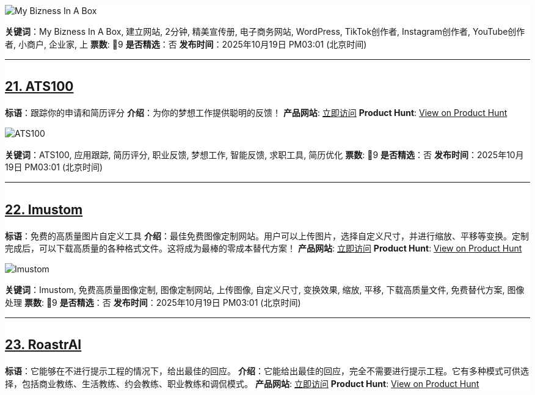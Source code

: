 ![My Bizness In A Box]()

**关键词**：My Bizness In A Box, 建立网站, 2分钟, 精美宣传册, 电子商务网站, WordPress, TikTok创作者, Instagram创作者, YouTube创作者, 小商户, 企业家, 上
**票数**: 🔺9
**是否精选**：否
**发布时间**：2025年10月19日 PM03:01 (北京时间)

---

## [21. ATS100](https://www.producthunt.com/products/ats100?utm_campaign=producthunt-api&utm_medium=api-v2&utm_source=Application%3A+daily+ph+%28ID%3A+133301%29)
**标语**：跟踪你的申请和简历评分
**介绍**：为你的梦想工作提供聪明的反馈！
**产品网站**: [立即访问](https://www.producthunt.com/r/FFXYPR4JN6WI26?utm_campaign=producthunt-api&utm_medium=api-v2&utm_source=Application%3A+daily+ph+%28ID%3A+133301%29)
**Product Hunt**: [View on Product Hunt](https://www.producthunt.com/products/ats100?utm_campaign=producthunt-api&utm_medium=api-v2&utm_source=Application%3A+daily+ph+%28ID%3A+133301%29)

![ATS100]()

**关键词**：ATS100, 应用跟踪, 简历评分, 职业反馈, 梦想工作, 智能反馈, 求职工具, 简历优化
**票数**: 🔺9
**是否精选**：否
**发布时间**：2025年10月19日 PM03:01 (北京时间)

---

## [22. Imustom](https://www.producthunt.com/products/imustom?utm_campaign=producthunt-api&utm_medium=api-v2&utm_source=Application%3A+daily+ph+%28ID%3A+133301%29)
**标语**：免费的高质量图片自定义工具
**介绍**：最佳免费图像定制网站。用户可以上传图片，选择自定义尺寸，并进行缩放、平移等变换。定制完成后，可以下载高质量的各种格式文件。这将成为最棒的零成本替代方案！
**产品网站**: [立即访问](https://www.producthunt.com/r/3H7G3DRDP4XHG4?utm_campaign=producthunt-api&utm_medium=api-v2&utm_source=Application%3A+daily+ph+%28ID%3A+133301%29)
**Product Hunt**: [View on Product Hunt](https://www.producthunt.com/products/imustom?utm_campaign=producthunt-api&utm_medium=api-v2&utm_source=Application%3A+daily+ph+%28ID%3A+133301%29)

![Imustom]()

**关键词**：Imustom, 免费高质量图像定制, 图像定制网站, 上传图像, 自定义尺寸, 变换效果, 缩放, 平移, 下载高质量文件, 免费替代方案, 图像处理
**票数**: 🔺9
**是否精选**：否
**发布时间**：2025年10月19日 PM03:01 (北京时间)

---

## [23. RoastrAI](https://www.producthunt.com/products/roastrai?utm_campaign=producthunt-api&utm_medium=api-v2&utm_source=Application%3A+daily+ph+%28ID%3A+133301%29)
**标语**：它能够在不进行提示工程的情况下，给出最佳的回应。
**介绍**：它能给出最佳的回应，完全不需要进行提示工程。它有多种模式可供选择，包括商业教练、生活教练、约会教练、职业教练和调侃模式。
**产品网站**: [立即访问](https://www.producthunt.com/r/T4GRQ5JZJHIRVH?utm_campaign=producthunt-api&utm_medium=api-v2&utm_source=Application%3A+daily+ph+%28ID%3A+133301%29)
**Product Hunt**: [View on Product Hunt](https://www.producthunt.com/products/roastrai?utm_campaign=producthunt-api&utm_medium=api-v2&utm_source=Application%3A+daily+ph+%28ID%3A+133301%29)
